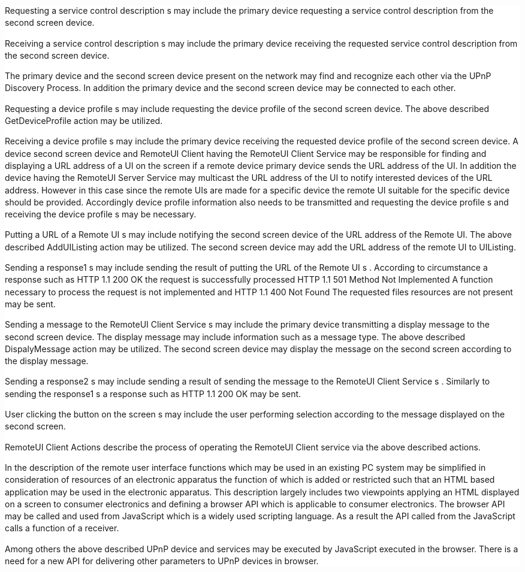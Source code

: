 Requesting a service control description s may include the primary device requesting a service control description from the second screen device.

Receiving a service control description s may include the primary device receiving the requested service control description from the second screen device.

The primary device and the second screen device present on the network may find and recognize each other via the UPnP Discovery Process. In addition the primary device and the second screen device may be connected to each other.

Requesting a device profile s may include requesting the device profile of the second screen device. The above described GetDeviceProfile action may be utilized.

Receiving a device profile s may include the primary device receiving the requested device profile of the second screen device. A device second screen device and RemoteUI Client having the RemoteUI Client Service may be responsible for finding and displaying a URL address of a UI on the screen if a remote device primary device sends the URL address of the UI. In addition the device having the RemoteUI Server Service may multicast the URL address of the UI to notify interested devices of the URL address. However in this case since the remote UIs are made for a specific device the remote UI suitable for the specific device should be provided. Accordingly device profile information also needs to be transmitted and requesting the device profile s and receiving the device profile s may be necessary.

Putting a URL of a Remote UI s may include notifying the second screen device of the URL address of the Remote UI. The above described AddUIListing action may be utilized. The second screen device may add the URL address of the remote UI to UIListing.

Sending a response1 s may include sending the result of putting the URL of the Remote UI s . According to circumstance a response such as HTTP 1.1 200 OK the request is successfully processed HTTP 1.1 501 Method Not Implemented A function necessary to process the request is not implemented and HTTP 1.1 400 Not Found The requested files resources are not present may be sent.

Sending a message to the RemoteUI Client Service s may include the primary device transmitting a display message to the second screen device. The display message may include information such as a message type. The above described DispalyMessage action may be utilized. The second screen device may display the message on the second screen according to the display message.

Sending a response2 s may include sending a result of sending the message to the RemoteUI Client Service s . Similarly to sending the response1 s a response such as HTTP 1.1 200 OK may be sent.

User clicking the button on the screen s may include the user performing selection according to the message displayed on the second screen.

RemoteUI Client Actions describe the process of operating the RemoteUI Client service via the above described actions.

In the description of the remote user interface functions which may be used in an existing PC system may be simplified in consideration of resources of an electronic apparatus the function of which is added or restricted such that an HTML based application may be used in the electronic apparatus. This description largely includes two viewpoints applying an HTML displayed on a screen to consumer electronics and defining a browser API which is applicable to consumer electronics. The browser API may be called and used from JavaScript which is a widely used scripting language. As a result the API called from the JavaScript calls a function of a receiver.

Among others the above described UPnP device and services may be executed by JavaScript executed in the browser. There is a need for a new API for delivering other parameters to UPnP devices in browser.

